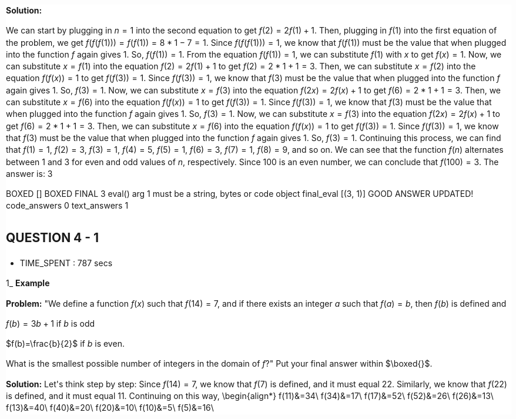 **Solution:**


We can start by plugging in $n=1$ into the second equation to get $f(2)=2f(1)+1$.
Then, plugging in $f(1)$ into the first equation of the problem, we get $f(f(f(1)))=f(f(1))=8*1-7=1$.
Since $f(f(f(1)))=1$, we know that $f(f(1))$ must be the value that when plugged into the function $f$ again gives 1. So, $f(f(1))=1$.
From the equation $f(f(1))=1$, we can substitute $f(1)$ with $x$ to get $f(x)=1$.
Now, we can substitute $x=f(1)$ into the equation $f(2)=2f(1)+1$ to get $f(2)=2*1+1=3$.
Then, we can substitute $x=f(2)$ into the equation $f(f(x))=1$ to get $f(f(3))=1$.
Since $f(f(3))=1$, we know that $f(3)$ must be the value that when plugged into the function $f$ again gives 1. So, $f(3)=1$.
Now, we can substitute $x=f(3)$ into the equation $f(2x)=2f(x)+1$ to get $f(6)=2*1+1=3$.
Then, we can substitute $x=f(6)$ into the equation $f(f(x))=1$ to get $f(f(3))=1$.
Since $f(f(3))=1$, we know that $f(3)$ must be the value that when plugged into the function $f$ again gives 1. So, $f(3)=1$.
Now, we can substitute $x=f(3)$ into the equation $f(2x)=2f(x)+1$ to get $f(6)=2*1+1=3$.
Then, we can substitute $x=f(6)$ into the equation $f(f(x))=1$ to get $f(f(3))=1$.
Since $f(f(3))=1$, we know that $f(3)$ must be the value that when plugged into the function $f$ again gives 1. So, $f(3)=1$.
Continuing this process, we can find that $f(1)=1$, $f(2)=3$, $f(3)=1$, $f(4)=5$, $f(5)=1$, $f(6)=3$, $f(7)=1$, $f(8)=9$, and so on.
We can see that the function $f(n)$ alternates between 1 and 3 for even and odd values of $n$, respectively.
Since $100$ is an even number, we can conclude that $f(100)=3$.
The answer is: $3$

BOXED []
BOXED FINAL 3
eval() arg 1 must be a string, bytes or code object final_eval
[(3, 1)]
GOOD ANSWER UPDATED!
code_answers 0 text_answers 1



## QUESTION 4 - 1 
- TIME_SPENT : 787 secs

1_
**Example**

**Problem:** 
"We define a function $f(x)$ such that $f(14)=7$, and if there exists an integer $a$ such that $f(a)=b$, then $f(b)$ is defined and

$f(b)=3b+1$ if $b$ is odd

$f(b)=\frac{b}{2}$ if $b$ is even.

What is the smallest possible number of integers in the domain of $f$?"
Put your final answer within $\boxed{}$.

**Solution:** 
Let's think step by step:
Since $f(14)=7$, we know that $f(7)$ is defined, and it must equal $22$.  Similarly, we know that $f(22)$ is defined, and it must equal $11$.  Continuing on this way,  \begin{align*}
f(11)&=34\\
f(34)&=17\\
f(17)&=52\\
f(52)&=26\\
f(26)&=13\\
f(13)&=40\\
f(40)&=20\\
f(20)&=10\\
f(10)&=5\\
f(5)&=16\\